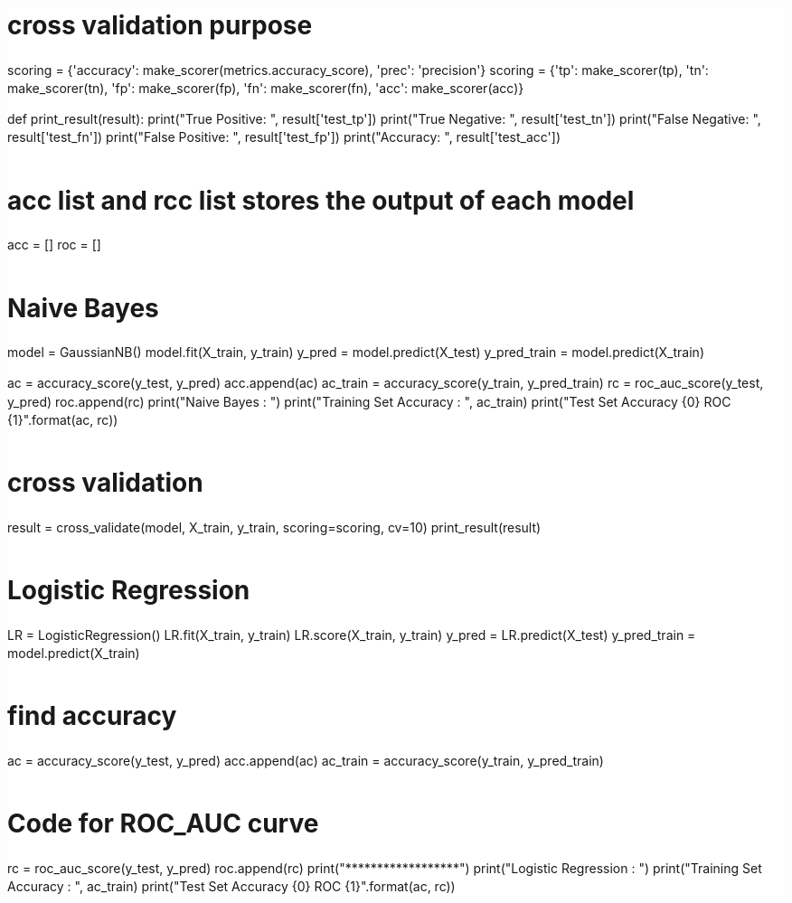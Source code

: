
# cross validation purpose
scoring = {'accuracy': make_scorer(metrics.accuracy_score), 'prec': 'precision'}
scoring = {'tp': make_scorer(tp), 'tn': make_scorer(tn),
           'fp': make_scorer(fp), 'fn': make_scorer(fn),
           'acc': make_scorer(acc)}

def print_result(result):
    print("True Positive: ", result['test_tp'])
    print("True Negative: ", result['test_tn'])
    print("False Negative: ", result['test_fn'])
    print("False Positive: ", result['test_fp'])
    print("Accuracy: ", result['test_acc'])


# acc list and rcc list stores the output of each model
acc = []
roc = []

# Naive Bayes
model = GaussianNB()
model.fit(X_train, y_train)
y_pred = model.predict(X_test)
y_pred_train = model.predict(X_train)

ac = accuracy_score(y_test, y_pred)
acc.append(ac)
ac_train = accuracy_score(y_train, y_pred_train)
rc = roc_auc_score(y_test, y_pred)
roc.append(rc)
print("Naive Bayes : ")
print("Training Set Accuracy : ", ac_train)
print("Test Set Accuracy {0} ROC {1}".format(ac, rc))

# cross validation
result = cross_validate(model, X_train, y_train, scoring=scoring, cv=10)
print_result(result)

# Logistic Regression
LR = LogisticRegression()
LR.fit(X_train, y_train)
LR.score(X_train, y_train)
y_pred = LR.predict(X_test)
y_pred_train = model.predict(X_train)

# find accuracy
ac = accuracy_score(y_test, y_pred)
acc.append(ac)
ac_train = accuracy_score(y_train, y_pred_train)
# Code for ROC_AUC curve
rc = roc_auc_score(y_test, y_pred)
roc.append(rc)
print("******************")
print("Logistic Regression : ")
print("Training Set Accuracy : ", ac_train)
print("Test Set Accuracy {0} ROC {1}".format(ac, rc))
